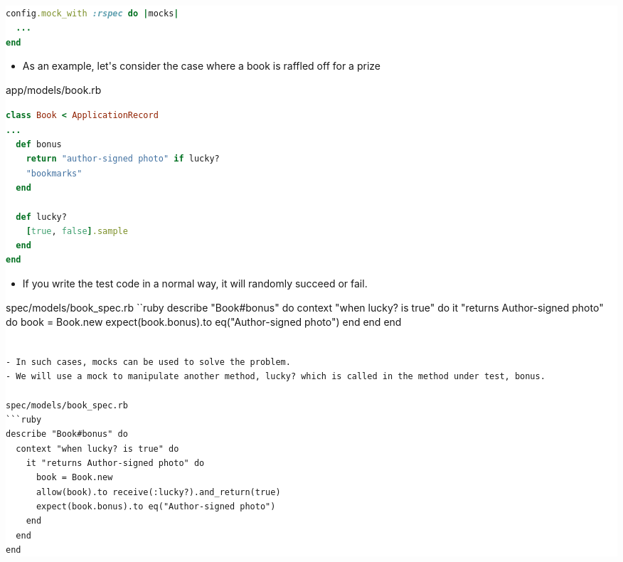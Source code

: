 ```ruby
config.mock_with :rspec do |mocks|
  ...
end
```

- As an example, let's consider the case where a book is raffled off for a prize

app/models/book.rb


```app/models/book.rb
class Book < ApplicationRecord
...
  def bonus
    return "author-signed photo" if lucky?
    "bookmarks"
  end

  def lucky?
    [true, false].sample
  end
end
```

- If you write the test code in a normal way, it will randomly succeed or fail.

spec/models/book_spec.rb
``ruby
describe "Book#bonus" do
  context "when lucky? is true" do
    it "returns Author-signed photo" do
      book = Book.new
      expect(book.bonus).to eq("Author-signed photo")
    end
  end
end
```

- In such cases, mocks can be used to solve the problem.
- We will use a mock to manipulate another method, lucky? which is called in the method under test, bonus.

spec/models/book_spec.rb
```ruby
describe "Book#bonus" do
  context "when lucky? is true" do
    it "returns Author-signed photo" do
      book = Book.new
      allow(book).to receive(:lucky?).and_return(true)
      expect(book.bonus).to eq("Author-signed photo")
    end
  end
end
```


[Screenshot Image]: /Users/igarashi/work/rails6132_ruby301_rspec/tmp/screenshots/failures_r_spec_example_groups_books_enables_me_to_create_widgets_252.png